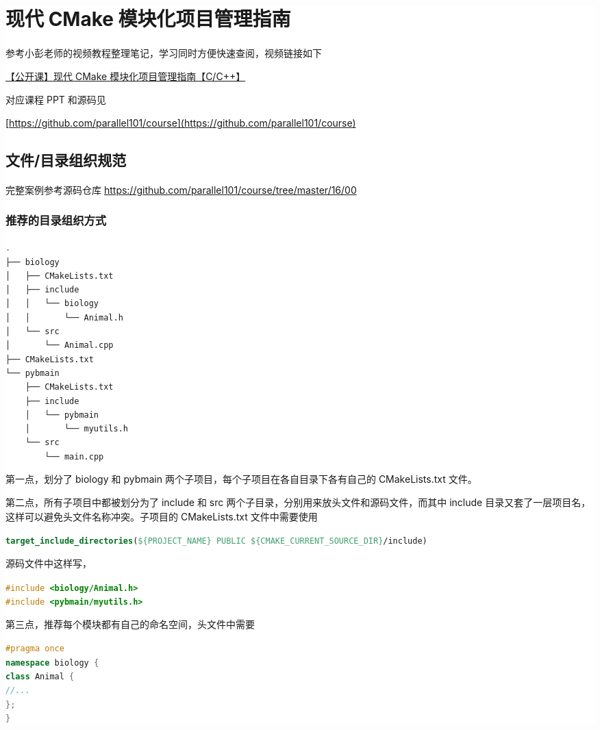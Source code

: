# 现代 CMake 模块化项目管理指南

参考小彭老师的视频教程整理笔记，学习同时方便快速查阅，视频链接如下

[【公开课】现代 CMake 模块化项目管理指南【C/C++】](<https://www.bilibili.com/video/BV1V84y117YU?vd_source=07d6eec55261917555a5d7fb4429cab9>)

对应课程 PPT 和源码见

[https://github.com/parallel101/course](https://github.com/parallel101/course)

## 文件/目录组织规范

完整案例参考源码仓库
<https://github.com/parallel101/course/tree/master/16/00>

### 推荐的目录组织方式

```bash
.
├── biology
│   ├── CMakeLists.txt
│   ├── include
│   │   └── biology
│   │       └── Animal.h
│   └── src
│       └── Animal.cpp
├── CMakeLists.txt
└── pybmain
    ├── CMakeLists.txt
    ├── include
    │   └── pybmain
    │       └── myutils.h
    └── src
        └── main.cpp
```

第一点，划分了 biology 和 pybmain 两个子项目，每个子项目在各自目录下各有自己的 CMakeLists.txt 文件。

第二点，所有子项目中都被划分为了 include 和 src 两个子目录，分别用来放头文件和源码文件，而其中 include 目录又套了一层项目名，这样可以避免头文件名称冲突。子项目的 CMakeLists.txt 文件中需要使用

```cmake
target_include_directories(${PROJECT_NAME} PUBLIC ${CMAKE_CURRENT_SOURCE_DIR}/include)
```

源码文件中这样写，

```cpp
#include <biology/Animal.h>
#include <pybmain/myutils.h>
```

第三点，推荐每个模块都有自己的命名空间，头文件中需要

```cpp
#pragma once
namespace biology {
class Animal {
//...
};
}
```
